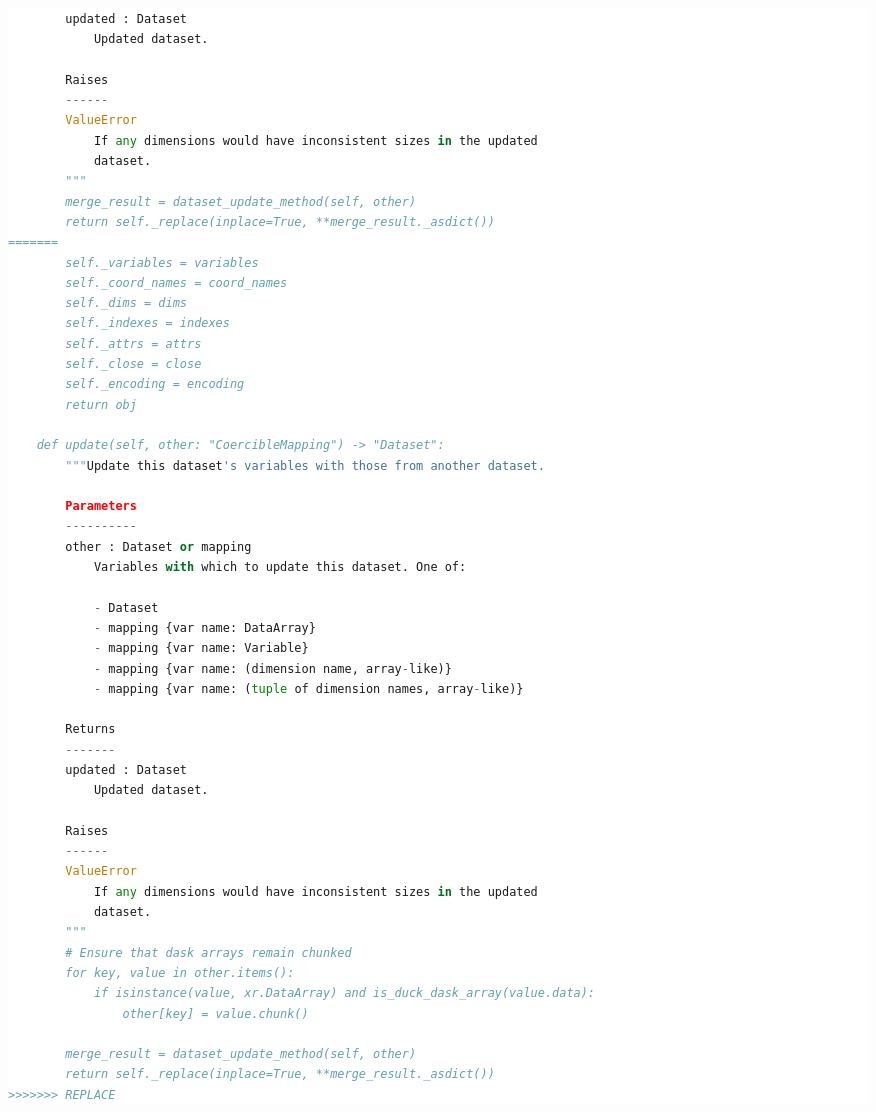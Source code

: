 ```python
        updated : Dataset
            Updated dataset.

        Raises
        ------
        ValueError
            If any dimensions would have inconsistent sizes in the updated
            dataset.
        """
        merge_result = dataset_update_method(self, other)
        return self._replace(inplace=True, **merge_result._asdict())
=======
        self._variables = variables
        self._coord_names = coord_names
        self._dims = dims
        self._indexes = indexes
        self._attrs = attrs
        self._close = close
        self._encoding = encoding
        return obj

    def update(self, other: "CoercibleMapping") -> "Dataset":
        """Update this dataset's variables with those from another dataset.

        Parameters
        ----------
        other : Dataset or mapping
            Variables with which to update this dataset. One of:

            - Dataset
            - mapping {var name: DataArray}
            - mapping {var name: Variable}
            - mapping {var name: (dimension name, array-like)}
            - mapping {var name: (tuple of dimension names, array-like)}

        Returns
        -------
        updated : Dataset
            Updated dataset.

        Raises
        ------
        ValueError
            If any dimensions would have inconsistent sizes in the updated
            dataset.
        """
        # Ensure that dask arrays remain chunked
        for key, value in other.items():
            if isinstance(value, xr.DataArray) and is_duck_dask_array(value.data):
                other[key] = value.chunk()

        merge_result = dataset_update_method(self, other)
        return self._replace(inplace=True, **merge_result._asdict())
>>>>>>> REPLACE
```
